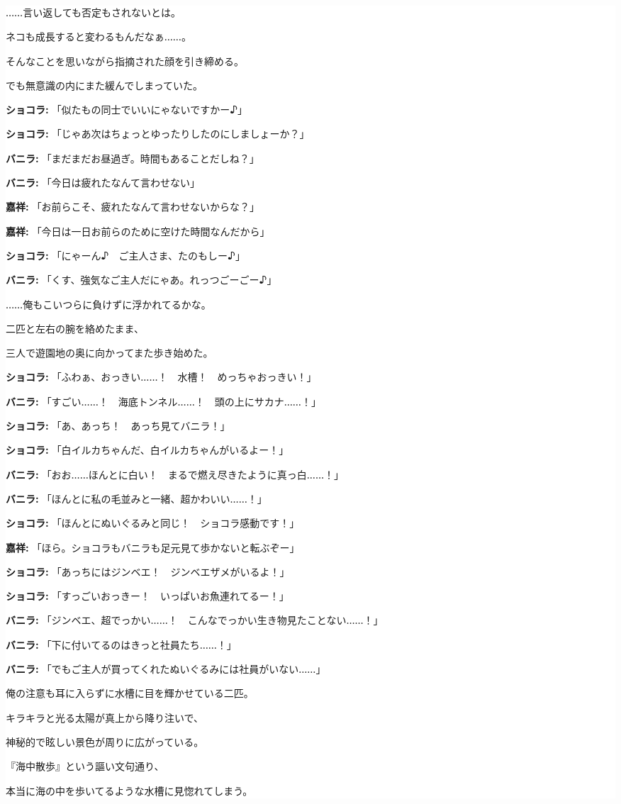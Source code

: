 ……言い返しても否定もされないとは。

ネコも成長すると変わるもんだなぁ……。

そんなことを思いながら指摘された顔を引き締める。

でも無意識の内にまた緩んでしまっていた。

**ショコラ:** 「似たもの同士でいいにゃないですかー♪」

**ショコラ:** 「じゃあ次はちょっとゆったりしたのにしましょーか？」

**バニラ:** 「まだまだお昼過ぎ。時間もあることだしね？」

**バニラ:** 「今日は疲れたなんて言わせない」

**嘉祥:** 「お前らこそ、疲れたなんて言わせないからな？」

**嘉祥:** 「今日は一日お前らのために空けた時間なんだから」

**ショコラ:** 「にゃーん♪　ご主人さま、たのもしー♪」

**バニラ:** 「くす、強気なご主人だにゃあ。れっつごーごー♪」

……俺もこいつらに負けずに浮かれてるかな。

二匹と左右の腕を絡めたまま、

三人で遊園地の奥に向かってまた歩き始めた。

**ショコラ:** 「ふわぁ、おっきい……！　水槽！　めっちゃおっきい！」

**バニラ:** 「すごい……！　海底トンネル……！　頭の上にサカナ……！」

**ショコラ:** 「あ、あっち！　あっち見てバニラ！」

**ショコラ:** 「白イルカちゃんだ、白イルカちゃんがいるよー！」

**バニラ:** 「おお……ほんとに白い！　まるで燃え尽きたように真っ白……！」

**バニラ:** 「ほんとに私の毛並みと一緒、超かわいい……！」

**ショコラ:** 「ほんとにぬいぐるみと同じ！　ショコラ感動です！」

**嘉祥:** 「ほら。ショコラもバニラも足元見て歩かないと転ぶぞー」

**ショコラ:** 「あっちにはジンベエ！　ジンベエザメがいるよ！」

**ショコラ:** 「すっごいおっきー！　いっぱいお魚連れてるー！」

**バニラ:** 「ジンベエ、超でっかい……！　こんなでっかい生き物見たことない……！」

**バニラ:** 「下に付いてるのはきっと社員たち……！」

**バニラ:** 「でもご主人が買ってくれたぬいぐるみには社員がいない……」

俺の注意も耳に入らずに水槽に目を輝かせている二匹。

キラキラと光る太陽が真上から降り注いで、

神秘的で眩しい景色が周りに広がっている。

『海中散歩』という謳い文句通り、

本当に海の中を歩いてるような水槽に見惚れてしまう。
